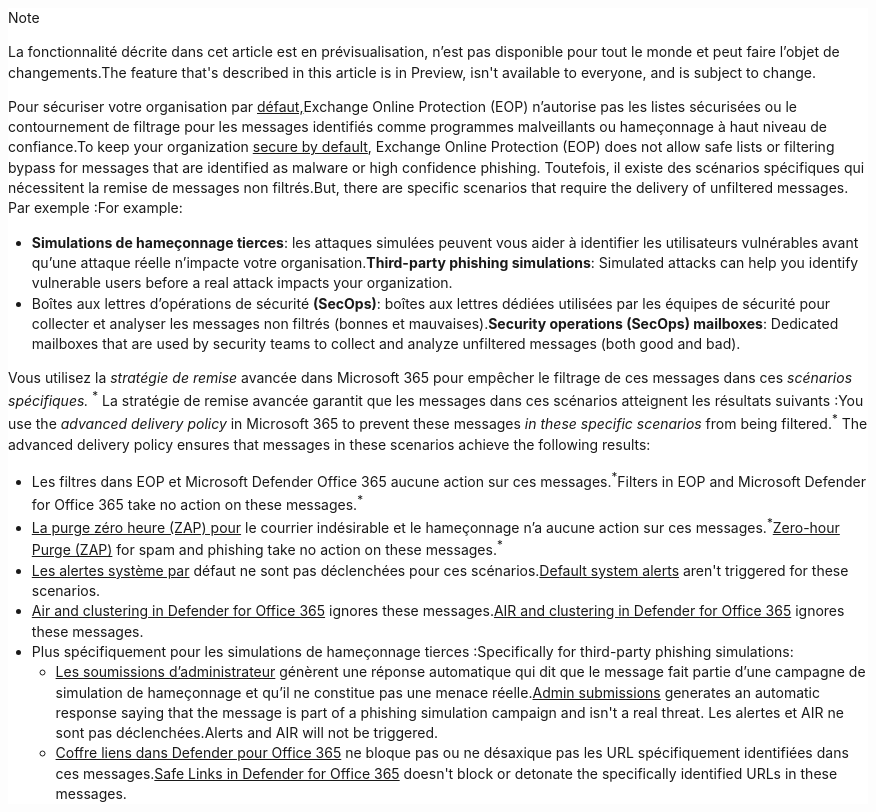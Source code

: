 > [!NOTE]
> <span data-ttu-id="42a38-108">La fonctionnalité décrite dans cet article est en prévisualisation, n’est pas disponible pour tout le monde et peut faire l’objet de changements.</span><span class="sxs-lookup"><span data-stu-id="42a38-108">The feature that's described in this article is in Preview, isn't available to everyone, and is subject to change.</span></span>

<span data-ttu-id="42a38-109">Pour sécuriser votre organisation par [défaut,](secure-by-default.md)Exchange Online Protection (EOP) n’autorise pas les listes sécurisées ou le contournement de filtrage pour les messages identifiés comme programmes malveillants ou hameçonnage à haut niveau de confiance.</span><span class="sxs-lookup"><span data-stu-id="42a38-109">To keep your organization [secure by default](secure-by-default.md), Exchange Online Protection (EOP) does not allow safe lists or filtering bypass for messages that are identified as malware or high confidence phishing.</span></span> <span data-ttu-id="42a38-110">Toutefois, il existe des scénarios spécifiques qui nécessitent la remise de messages non filtrés.</span><span class="sxs-lookup"><span data-stu-id="42a38-110">But, there are specific scenarios that require the delivery of unfiltered messages.</span></span> <span data-ttu-id="42a38-111">Par exemple :</span><span class="sxs-lookup"><span data-stu-id="42a38-111">For example:</span></span>

- <span data-ttu-id="42a38-112">**Simulations de hameçonnage tierces**: les attaques simulées peuvent vous aider à identifier les utilisateurs vulnérables avant qu’une attaque réelle n’impacte votre organisation.</span><span class="sxs-lookup"><span data-stu-id="42a38-112">**Third-party phishing simulations**: Simulated attacks can help you identify vulnerable users before a real attack impacts your organization.</span></span>
- <span data-ttu-id="42a38-113">Boîtes aux lettres d’opérations de sécurité **(SecOps)**: boîtes aux lettres dédiées utilisées par les équipes de sécurité pour collecter et analyser les messages non filtrés (bonnes et mauvaises).</span><span class="sxs-lookup"><span data-stu-id="42a38-113">**Security operations (SecOps) mailboxes**: Dedicated mailboxes that are used by security teams to collect and analyze unfiltered messages (both good and bad).</span></span>

<span data-ttu-id="42a38-114">Vous utilisez la _stratégie de remise_ avancée dans Microsoft 365 pour empêcher le filtrage de ces messages dans ces _scénarios spécifiques._ <sup>\*</sup> La stratégie de remise avancée garantit que les messages dans ces scénarios atteignent les résultats suivants :</span><span class="sxs-lookup"><span data-stu-id="42a38-114">You use the _advanced delivery policy_ in Microsoft 365 to prevent these messages _in these specific scenarios_ from being filtered.<sup>\*</sup> The advanced delivery policy ensures that messages in these scenarios achieve the following results:</span></span>

- <span data-ttu-id="42a38-115">Les filtres dans EOP et Microsoft Defender Office 365 aucune action sur ces messages.<sup>\*</sup></span><span class="sxs-lookup"><span data-stu-id="42a38-115">Filters in EOP and Microsoft Defender for Office 365 take no action on these messages.<sup>\*</sup></span></span>
- <span data-ttu-id="42a38-116">[La purge zéro heure (ZAP) pour](zero-hour-auto-purge.md) le courrier indésirable et le hameçonnage n’a aucune action sur ces messages.<sup>\*</sup></span><span class="sxs-lookup"><span data-stu-id="42a38-116">[Zero-hour Purge (ZAP)](zero-hour-auto-purge.md) for spam and phishing take no action on these messages.<sup>\*</sup></span></span>
- <span data-ttu-id="42a38-117">[Les alertes système par](alerts.md) défaut ne sont pas déclenchées pour ces scénarios.</span><span class="sxs-lookup"><span data-stu-id="42a38-117">[Default system alerts](alerts.md) aren't triggered for these scenarios.</span></span>
- <span data-ttu-id="42a38-118">[Air and clustering in Defender for Office 365](office-365-air.md) ignores these messages.</span><span class="sxs-lookup"><span data-stu-id="42a38-118">[AIR and clustering in Defender for Office 365](office-365-air.md) ignores these messages.</span></span>
- <span data-ttu-id="42a38-119">Plus spécifiquement pour les simulations de hameçonnage tierces :</span><span class="sxs-lookup"><span data-stu-id="42a38-119">Specifically for third-party phishing simulations:</span></span>
  - <span data-ttu-id="42a38-120">[Les soumissions d’administrateur](admin-submission.md) génèrent une réponse automatique qui dit que le message fait partie d’une campagne de simulation de hameçonnage et qu’il ne constitue pas une menace réelle.</span><span class="sxs-lookup"><span data-stu-id="42a38-120">[Admin submissions](admin-submission.md) generates an automatic response saying that the message is part of a phishing simulation campaign and isn't a real threat.</span></span> <span data-ttu-id="42a38-121">Les alertes et AIR ne sont pas déclenchées.</span><span class="sxs-lookup"><span data-stu-id="42a38-121">Alerts and AIR will not be triggered.</span></span>
  - <span data-ttu-id="42a38-122">[Coffre liens dans Defender pour Office 365](safe-links.md) ne bloque pas ou ne désaxique pas les URL spécifiquement identifiées dans ces messages.</span><span class="sxs-lookup"><span data-stu-id="42a38-122">[Safe Links in Defender for Office 365](safe-links.md) doesn't block or detonate the specifically identified URLs in these messages.</span></span>